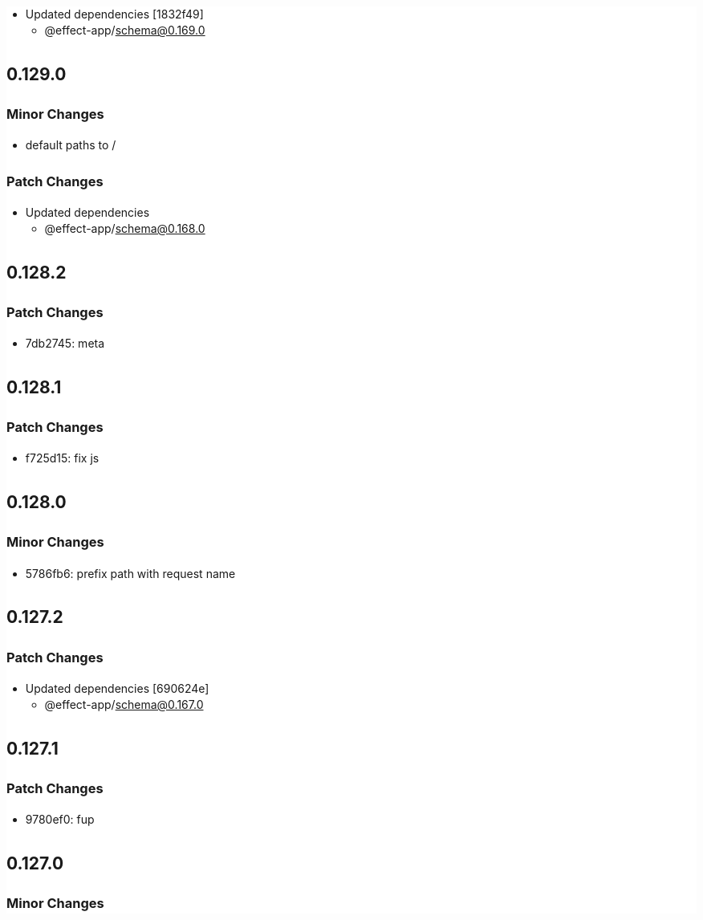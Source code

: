 - Updated dependencies [1832f49]
  - @effect-app/schema@0.169.0

## 0.129.0

### Minor Changes

- default paths to /

### Patch Changes

- Updated dependencies
  - @effect-app/schema@0.168.0

## 0.128.2

### Patch Changes

- 7db2745: meta

## 0.128.1

### Patch Changes

- f725d15: fix js

## 0.128.0

### Minor Changes

- 5786fb6: prefix path with request name

## 0.127.2

### Patch Changes

- Updated dependencies [690624e]
  - @effect-app/schema@0.167.0

## 0.127.1

### Patch Changes

- 9780ef0: fup

## 0.127.0

### Minor Changes
